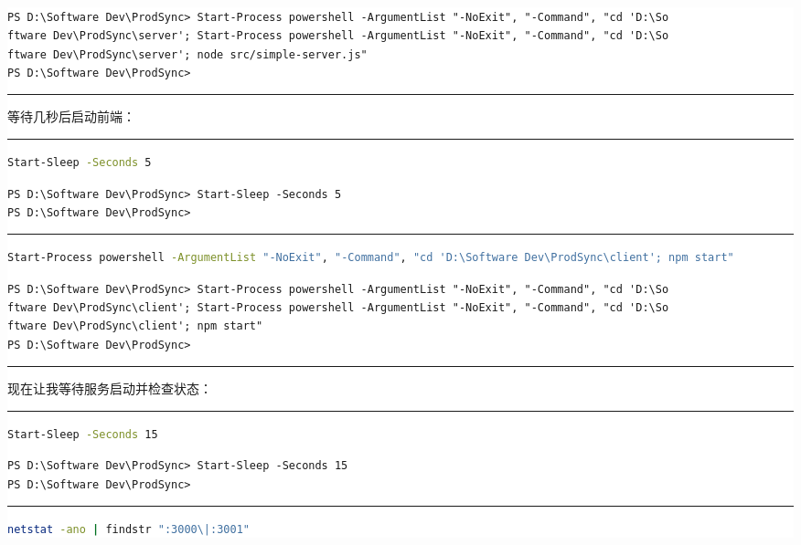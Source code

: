 ```
PS D:\Software Dev\ProdSync> Start-Process powershell -ArgumentList "-NoExit", "-Command", "cd 'D:\So
ftware Dev\ProdSync\server'; Start-Process powershell -ArgumentList "-NoExit", "-Command", "cd 'D:\So
ftware Dev\ProdSync\server'; node src/simple-server.js"
PS D:\Software Dev\ProdSync>
```

---

等待几秒后启动前端：

---

```bash
Start-Sleep -Seconds 5
```

```
PS D:\Software Dev\ProdSync> Start-Sleep -Seconds 5
PS D:\Software Dev\ProdSync>
```

---

```bash
Start-Process powershell -ArgumentList "-NoExit", "-Command", "cd 'D:\Software Dev\ProdSync\client'; npm start"
```

```
PS D:\Software Dev\ProdSync> Start-Process powershell -ArgumentList "-NoExit", "-Command", "cd 'D:\So
ftware Dev\ProdSync\client'; Start-Process powershell -ArgumentList "-NoExit", "-Command", "cd 'D:\So
ftware Dev\ProdSync\client'; npm start"
PS D:\Software Dev\ProdSync>
```

---

现在让我等待服务启动并检查状态：

---

```bash
Start-Sleep -Seconds 15
```

```
PS D:\Software Dev\ProdSync> Start-Sleep -Seconds 15
PS D:\Software Dev\ProdSync>
```

---

```bash
netstat -ano | findstr ":3000\|:3001"
```
